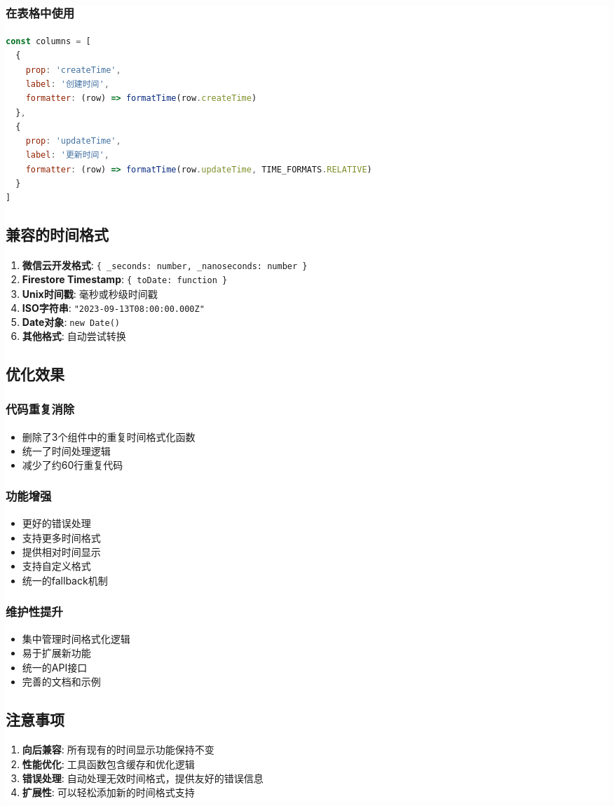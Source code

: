 ### 在表格中使用
```javascript
const columns = [
  {
    prop: 'createTime',
    label: '创建时间',
    formatter: (row) => formatTime(row.createTime)
  },
  {
    prop: 'updateTime', 
    label: '更新时间',
    formatter: (row) => formatTime(row.updateTime, TIME_FORMATS.RELATIVE)
  }
]
```

## 兼容的时间格式

1. **微信云开发格式**: `{ _seconds: number, _nanoseconds: number }`
2. **Firestore Timestamp**: `{ toDate: function }`
3. **Unix时间戳**: 毫秒或秒级时间戳
4. **ISO字符串**: `"2023-09-13T08:00:00.000Z"`
5. **Date对象**: `new Date()`
6. **其他格式**: 自动尝试转换

## 优化效果

### 代码重复消除
- 删除了3个组件中的重复时间格式化函数
- 统一了时间处理逻辑
- 减少了约60行重复代码

### 功能增强
- 更好的错误处理
- 支持更多时间格式
- 提供相对时间显示
- 支持自定义格式
- 统一的fallback机制

### 维护性提升
- 集中管理时间格式化逻辑
- 易于扩展新功能
- 统一的API接口
- 完善的文档和示例

## 注意事项

1. **向后兼容**: 所有现有的时间显示功能保持不变
2. **性能优化**: 工具函数包含缓存和优化逻辑
3. **错误处理**: 自动处理无效时间格式，提供友好的错误信息
4. **扩展性**: 可以轻松添加新的时间格式支持
